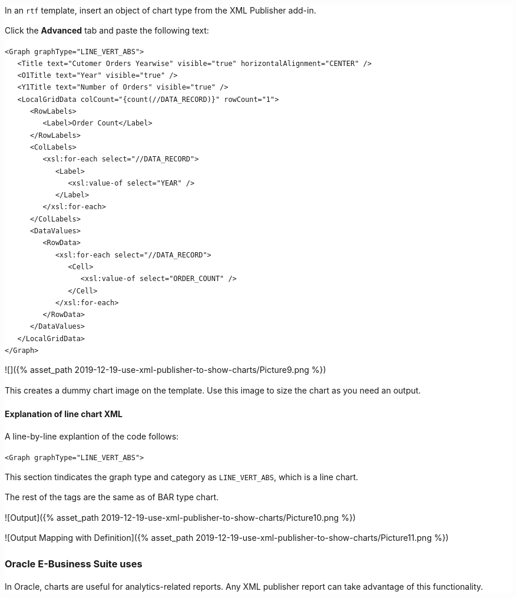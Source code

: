 In an `rtf` template, insert an object of chart type from the XML Publisher add-in.

Click the **Advanced** tab and paste the following text:

    <Graph graphType="LINE_VERT_ABS">
       <Title text="Cutomer Orders Yearwise" visible="true" horizontalAlignment="CENTER" />
       <O1Title text="Year" visible="true" />
       <Y1Title text="Number of Orders" visible="true" />
       <LocalGridData colCount="{count(//DATA_RECORD)}" rowCount="1">
          <RowLabels>
             <Label>Order Count</Label>
          </RowLabels>
          <ColLabels>
             <xsl:for-each select="//DATA_RECORD">
                <Label>
                   <xsl:value-of select="YEAR" />
                </Label>
             </xsl:for-each>
          </ColLabels>
          <DataValues>
             <RowData>
                <xsl:for-each select="//DATA_RECORD">
                   <Cell>
                      <xsl:value-of select="ORDER_COUNT" />
                   </Cell>
                </xsl:for-each>
             </RowData>
          </DataValues>
       </LocalGridData>
    </Graph>

![]({% asset_path 2019-12-19-use-xml-publisher-to-show-charts/Picture9.png %})

This creates a dummy chart image on the template. Use this image to size the chart as you need an output.

#### Explanation of line chart XML

A line-by-line explantion of the code follows:

    <Graph graphType="LINE_VERT_ABS">

This section tindicates the graph type and category as `LINE_VERT_ABS`, which is a line chart.

The rest of the tags are the same as of BAR type chart.

![Output]({% asset_path 2019-12-19-use-xml-publisher-to-show-charts/Picture10.png %})

![Output Mapping with Definition]({% asset_path 2019-12-19-use-xml-publisher-to-show-charts/Picture11.png %})

### Oracle E-Business Suite uses

In Oracle, charts are useful for analytics-related reports. Any XML publisher report can take
advantage of this functionality.
